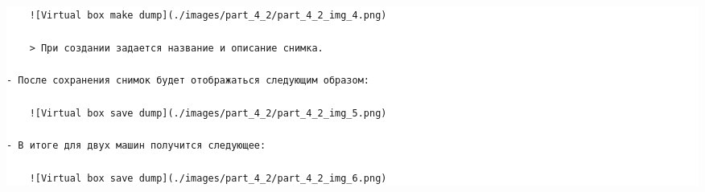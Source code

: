         ![Virtual box make dump](./images/part_4_2/part_4_2_img_4.png)

        > При создании задается название и описание снимка.
    
    - После сохранения снимок будет отображаться следующим образом:

        ![Virtual box save dump](./images/part_4_2/part_4_2_img_5.png)

    - В итоге для двух машин получится следующее:

        ![Virtual box save dump](./images/part_4_2/part_4_2_img_6.png)
